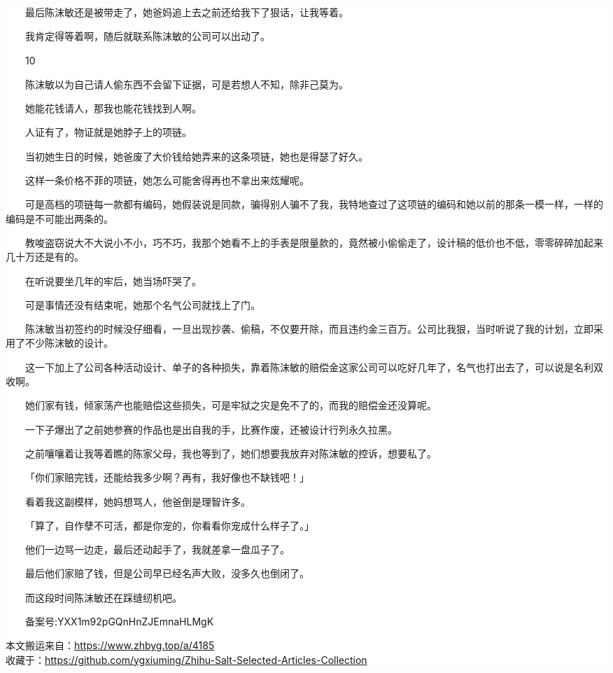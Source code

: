 &emsp;&emsp;最后陈沫敏还是被带走了，她爸妈追上去之前还给我下了狠话，让我等着。  
  
&emsp;&emsp;我肯定得等着啊，随后就联系陈沫敏的公司可以出动了。  
  
&emsp;&emsp;10  
  
&emsp;&emsp;陈沫敏以为自己请人偷东西不会留下证据，可是若想人不知，除非己莫为。  
  
&emsp;&emsp;她能花钱请人，那我也能花钱找到人啊。  
  
&emsp;&emsp;人证有了，物证就是她脖子上的项链。  
  
&emsp;&emsp;当初她生日的时候，她爸废了大价钱给她弄来的这条项链，她也是得瑟了好久。  
  
&emsp;&emsp;这样一条价格不菲的项链，她怎么可能舍得再也不拿出来炫耀呢。  
  
&emsp;&emsp;可是高档的项链每一款都有编码，她假装说是同款，骗得别人骗不了我，我特地查过了这项链的编码和她以前的那条一模一样，一样的编码是不可能出两条的。  
  
&emsp;&emsp;教唆盗窃说大不大说小不小，巧不巧，我那个她看不上的手表是限量款的，竟然被小偷偷走了，设计稿的低价也不低，零零碎碎加起来几十万还是有的。  
  
&emsp;&emsp;在听说要坐几年的牢后，她当场吓哭了。  
  
&emsp;&emsp;可是事情还没有结束呢，她那个名气公司就找上了门。  
  
&emsp;&emsp;陈沫敏当初签约的时候没仔细看，一旦出现抄袭、偷稿，不仅要开除，而且违约金三百万。公司比我狠，当时听说了我的计划，立即采用了不少陈沫敏的设计。  
  
&emsp;&emsp;这一下加上了公司各种活动设计、单子的各种损失，靠着陈沫敏的赔偿金这家公司可以吃好几年了，名气也打出去了，可以说是名利双收啊。  
  
&emsp;&emsp;她们家有钱，倾家荡产也能赔偿这些损失，可是牢狱之灾是免不了的，而我的赔偿金还没算呢。  
  
&emsp;&emsp;一下子爆出了之前她参赛的作品也是出自我的手，比赛作废，还被设计行列永久拉黑。  
  
&emsp;&emsp;之前嚷嚷着让我等着瞧的陈家父母，我也等到了，她们想要我放弃对陈沫敏的控诉，想要私了。  
  
&emsp;&emsp;「你们家赔完钱，还能给我多少啊？再有，我好像也不缺钱吧！」  
  
&emsp;&emsp;看着我这副模样，她妈想骂人，他爸倒是理智许多。  
  
&emsp;&emsp;「算了，自作孽不可活，都是你宠的，你看看你宠成什么样子了。」  
  
&emsp;&emsp;他们一边骂一边走，最后还动起手了，我就差拿一盘瓜子了。  
  
&emsp;&emsp;最后他们家赔了钱，但是公司早已经名声大败，没多久也倒闭了。  
  
&emsp;&emsp;而这段时间陈沫敏还在踩缝纫机吧。  
  
&emsp;&emsp;备案号:YXX1m92pGQnHnZJEmnaHLMgK  
  
本文搬运来自：https://www.zhbyg.top/a/4185  
 收藏于：https://github.com/ygxiuming/Zhihu-Salt-Selected-Articles-Collection